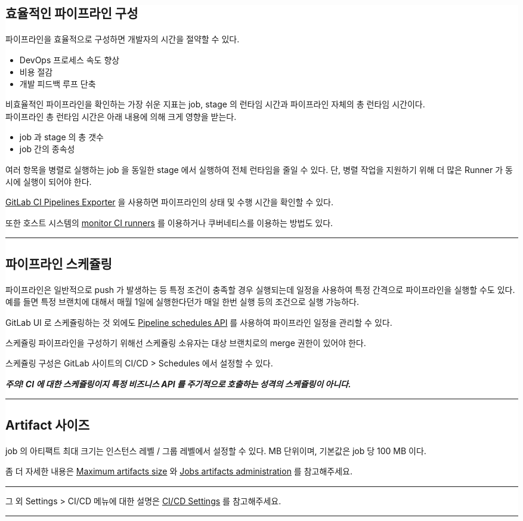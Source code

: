 
## 효율적인 파이프라인 구성

파이프라인을 효율적으로 구성하면 개발자의 시간을 절약할 수 있다.

- DevOps 프로세스 속도 향상
- 비용 절감
- 개발 피드백 루프 단축

비효율적인 파이프라인을 확인하는 가장 쉬운 지표는 job, stage 의 런타임 시간과 파이프라인 자체의 총 런타임 시간이다.<br />
파이프라인 총 런타임 시간은 아래 내용에 의해 크게 영향을 받는다.

- job 과 stage 의 총 갯수
- job 간의 종속성

여러 항목을 병렬로 실행하는 job 을 동일한 stage 에서 실행하여 전체 런타임을 줄일 수 있다. 단, 병렬 작업을 지원하기 위해
더 많은 Runner 가 동시에 실행이 되어야 한다.

[GitLab CI Pipelines Exporter](https://github.com/mvisonneau/gitlab-ci-pipelines-exporter) 을 사용하면 파이프라인의 상태 및
수행 시간을 확인할 수 있다.

또한 호스트 시스템의 [monitor CI runners](https://docs.gitlab.com/runner/monitoring/) 를 이용하거나 쿠버네티스를 이용하는 방법도 있다. 

---

## 파이프라인 스케쥴링

파이프라인은 일반적으로 push 가 발생하는 등 특정 조건이 충족할 경우 실행되는데 일정을 사용하여 특정 간격으로 파이프라인을 실행할 수도 있다.<br />
예를 들면 특정 브랜치에 대해서 매월 1일에 실행한다던가 매일 한번 실행 등의 조건으로 실행 가능하다.

GitLab UI 로 스케쥴링하는 것 외에도 [Pipeline schedules API](https://docs.gitlab.com/ee/api/pipeline_schedules.html) 를 사용하여
파이프라인 일정을 관리할 수 있다.

스케쥴링 파이프라인을 구성하기 위해선 스케쥴링 소유자는 대상 브랜치로의 merge 권한이 있어야 한다.

스케쥴링 구성은 GitLab 사이트의 CI/CD > Schedules 에서 설정할 수 있다.

***주의! CI 에 대한 스케쥴링이지 특정 비즈니스 API 를 주기적으로 호출하는 성격의 스케쥴링이 아니다.*** 

---

## Artifact 사이즈

job 의 아티팩트 최대 크기는 인스턴스 레벨 / 그룹 레벨에서 설정할 수 있다.
MB 단위이며, 기본값은 job 당 100 MB 이다.

좀 더 자세한 내용은 [Maximum artifacts size](https://docs.gitlab.com/ee/user/admin_area/settings/continuous_integration.html#maximum-artifacts-size) 와
[Jobs artifacts administration](https://docs.gitlab.com/ee/administration/job_artifacts.html) 를 참고해주세요.

---

그 외 Settings > CI/CD 메뉴에 대한 설명은 [CI/CD Settings](https://docs.gitlab.com/ee/ci/pipelines/settings.html) 를 참고해주세요.

---